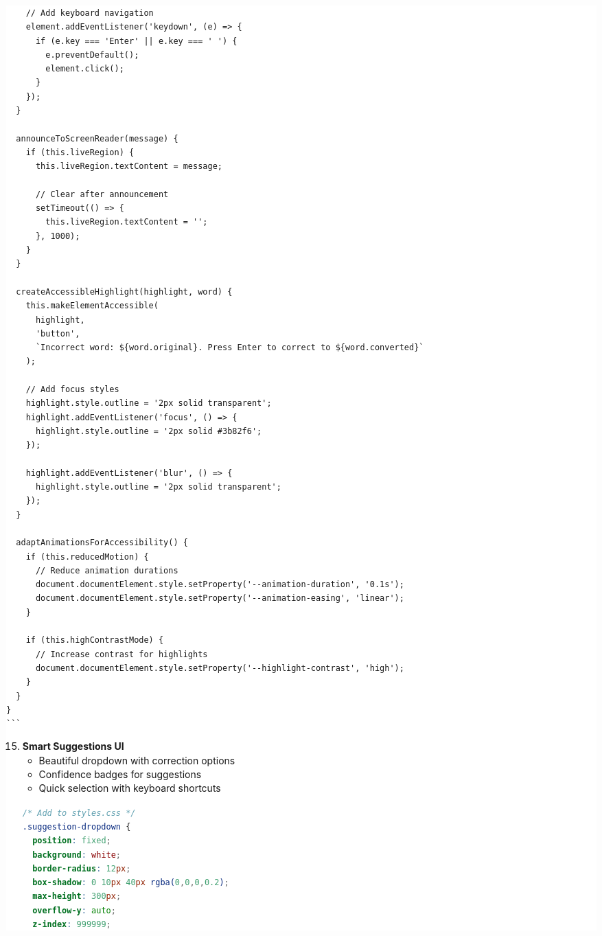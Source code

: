         // Add keyboard navigation
        element.addEventListener('keydown', (e) => {
          if (e.key === 'Enter' || e.key === ' ') {
            e.preventDefault();
            element.click();
          }
        });
      }
      
      announceToScreenReader(message) {
        if (this.liveRegion) {
          this.liveRegion.textContent = message;
          
          // Clear after announcement
          setTimeout(() => {
            this.liveRegion.textContent = '';
          }, 1000);
        }
      }
      
      createAccessibleHighlight(highlight, word) {
        this.makeElementAccessible(
          highlight, 
          'button', 
          `Incorrect word: ${word.original}. Press Enter to correct to ${word.converted}`
        );
        
        // Add focus styles
        highlight.style.outline = '2px solid transparent';
        highlight.addEventListener('focus', () => {
          highlight.style.outline = '2px solid #3b82f6';
        });
        
        highlight.addEventListener('blur', () => {
          highlight.style.outline = '2px solid transparent';
        });
      }
      
      adaptAnimationsForAccessibility() {
        if (this.reducedMotion) {
          // Reduce animation durations
          document.documentElement.style.setProperty('--animation-duration', '0.1s');
          document.documentElement.style.setProperty('--animation-easing', 'linear');
        }
        
        if (this.highContrastMode) {
          // Increase contrast for highlights
          document.documentElement.style.setProperty('--highlight-contrast', 'high');
        }
      }
    }
    ```

15. **Smart Suggestions UI**
    - Beautiful dropdown with correction options
    - Confidence badges for suggestions
    - Quick selection with keyboard shortcuts
    ```css
    /* Add to styles.css */
    .suggestion-dropdown {
      position: fixed;
      background: white;
      border-radius: 12px;
      box-shadow: 0 10px 40px rgba(0,0,0,0.2);
      max-height: 300px;
      overflow-y: auto;
      z-index: 999999;
